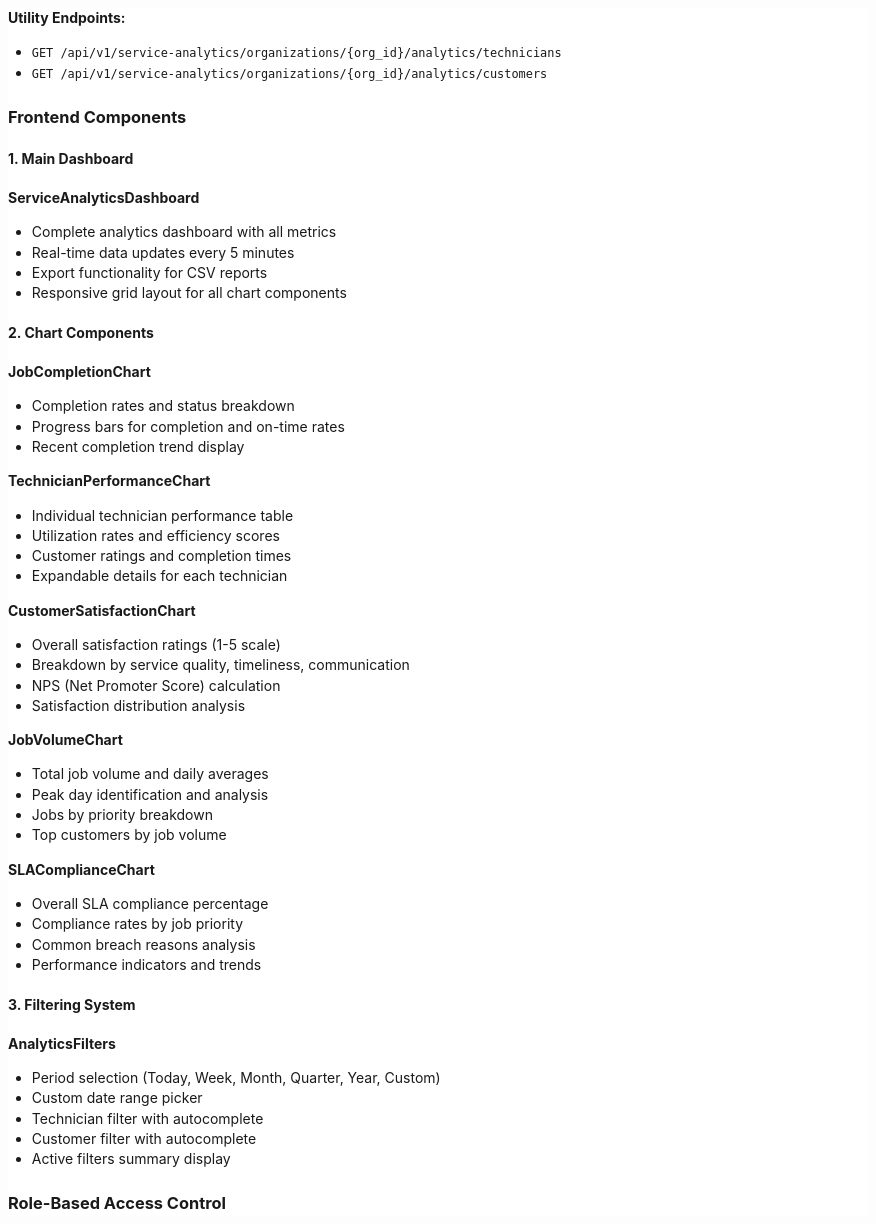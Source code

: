 **Utility Endpoints:**
- `GET /api/v1/service-analytics/organizations/{org_id}/analytics/technicians`
- `GET /api/v1/service-analytics/organizations/{org_id}/analytics/customers`

### Frontend Components

#### 1. Main Dashboard

**ServiceAnalyticsDashboard**
- Complete analytics dashboard with all metrics
- Real-time data updates every 5 minutes
- Export functionality for CSV reports
- Responsive grid layout for all chart components

#### 2. Chart Components

**JobCompletionChart**
- Completion rates and status breakdown
- Progress bars for completion and on-time rates
- Recent completion trend display

**TechnicianPerformanceChart**
- Individual technician performance table
- Utilization rates and efficiency scores
- Customer ratings and completion times
- Expandable details for each technician

**CustomerSatisfactionChart**
- Overall satisfaction ratings (1-5 scale)
- Breakdown by service quality, timeliness, communication
- NPS (Net Promoter Score) calculation
- Satisfaction distribution analysis

**JobVolumeChart**
- Total job volume and daily averages
- Peak day identification and analysis
- Jobs by priority breakdown
- Top customers by job volume

**SLAComplianceChart**
- Overall SLA compliance percentage
- Compliance rates by job priority
- Common breach reasons analysis
- Performance indicators and trends

#### 3. Filtering System

**AnalyticsFilters**
- Period selection (Today, Week, Month, Quarter, Year, Custom)
- Custom date range picker
- Technician filter with autocomplete
- Customer filter with autocomplete
- Active filters summary display

### Role-Based Access Control
